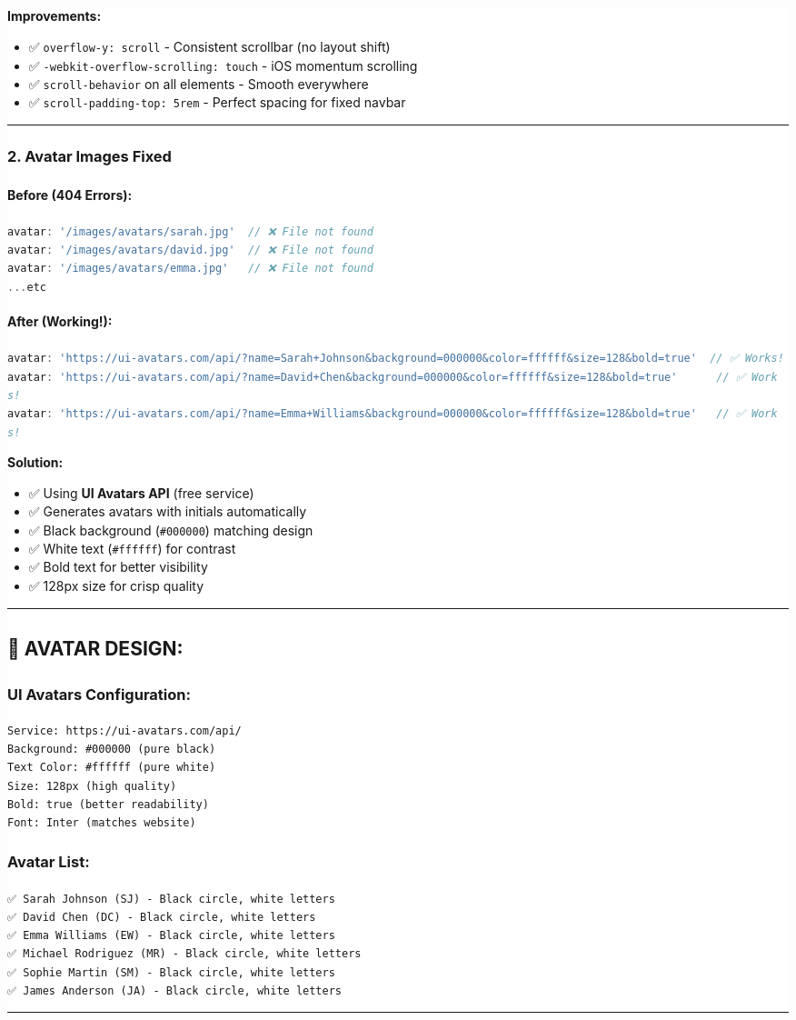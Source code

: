 **Improvements:**
- ✅ `overflow-y: scroll` - Consistent scrollbar (no layout shift)
- ✅ `-webkit-overflow-scrolling: touch` - iOS momentum scrolling
- ✅ `scroll-behavior` on all elements - Smooth everywhere
- ✅ `scroll-padding-top: 5rem` - Perfect spacing for fixed navbar

---

### 2. **Avatar Images Fixed**

#### **Before (404 Errors):**
```javascript
avatar: '/images/avatars/sarah.jpg'  // ❌ File not found
avatar: '/images/avatars/david.jpg'  // ❌ File not found
avatar: '/images/avatars/emma.jpg'   // ❌ File not found
...etc
```

#### **After (Working!):**
```javascript
avatar: 'https://ui-avatars.com/api/?name=Sarah+Johnson&background=000000&color=ffffff&size=128&bold=true'  // ✅ Works!
avatar: 'https://ui-avatars.com/api/?name=David+Chen&background=000000&color=ffffff&size=128&bold=true'      // ✅ Works!
avatar: 'https://ui-avatars.com/api/?name=Emma+Williams&background=000000&color=ffffff&size=128&bold=true'   // ✅ Works!
```

**Solution:**
- ✅ Using **UI Avatars API** (free service)
- ✅ Generates avatars with initials automatically
- ✅ Black background (`#000000`) matching design
- ✅ White text (`#ffffff`) for contrast
- ✅ Bold text for better visibility
- ✅ 128px size for crisp quality

---

## 🎨 **AVATAR DESIGN:**

### **UI Avatars Configuration:**
```
Service: https://ui-avatars.com/api/
Background: #000000 (pure black)
Text Color: #ffffff (pure white)
Size: 128px (high quality)
Bold: true (better readability)
Font: Inter (matches website)
```

### **Avatar List:**
```
✅ Sarah Johnson (SJ) - Black circle, white letters
✅ David Chen (DC) - Black circle, white letters
✅ Emma Williams (EW) - Black circle, white letters
✅ Michael Rodriguez (MR) - Black circle, white letters
✅ Sophie Martin (SM) - Black circle, white letters
✅ James Anderson (JA) - Black circle, white letters
```

---